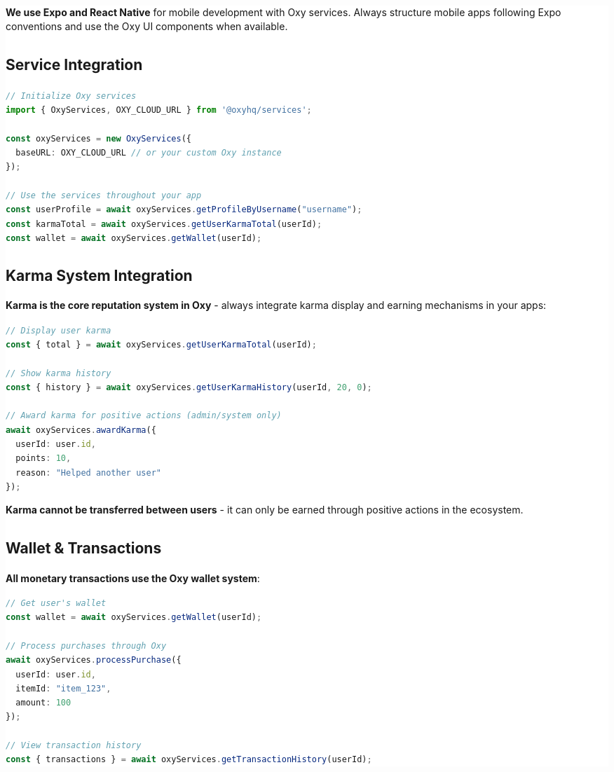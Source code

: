 **We use Expo and React Native** for mobile development with Oxy services. Always structure mobile apps following Expo conventions and use the Oxy UI components when available.

## Service Integration

```typescript
// Initialize Oxy services
import { OxyServices, OXY_CLOUD_URL } from '@oxyhq/services';

const oxyServices = new OxyServices({
  baseURL: OXY_CLOUD_URL // or your custom Oxy instance
});

// Use the services throughout your app
const userProfile = await oxyServices.getProfileByUsername("username");
const karmaTotal = await oxyServices.getUserKarmaTotal(userId);
const wallet = await oxyServices.getWallet(userId);
```

## Karma System Integration

**Karma is the core reputation system in Oxy** - always integrate karma display and earning mechanisms in your apps:

```typescript
// Display user karma
const { total } = await oxyServices.getUserKarmaTotal(userId);

// Show karma history
const { history } = await oxyServices.getUserKarmaHistory(userId, 20, 0);

// Award karma for positive actions (admin/system only)
await oxyServices.awardKarma({
  userId: user.id,
  points: 10,
  reason: "Helped another user"
});
```

**Karma cannot be transferred between users** - it can only be earned through positive actions in the ecosystem.

## Wallet & Transactions

**All monetary transactions use the Oxy wallet system**:

```typescript
// Get user's wallet
const wallet = await oxyServices.getWallet(userId);

// Process purchases through Oxy
await oxyServices.processPurchase({
  userId: user.id,
  itemId: "item_123",
  amount: 100
});

// View transaction history
const { transactions } = await oxyServices.getTransactionHistory(userId);
```
